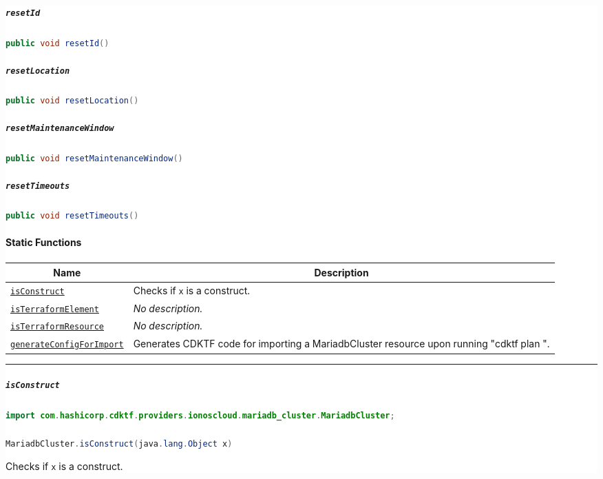 
##### `resetId` <a name="resetId" id="@cdktf/provider-ionoscloud.mariadbCluster.MariadbCluster.resetId"></a>

```java
public void resetId()
```

##### `resetLocation` <a name="resetLocation" id="@cdktf/provider-ionoscloud.mariadbCluster.MariadbCluster.resetLocation"></a>

```java
public void resetLocation()
```

##### `resetMaintenanceWindow` <a name="resetMaintenanceWindow" id="@cdktf/provider-ionoscloud.mariadbCluster.MariadbCluster.resetMaintenanceWindow"></a>

```java
public void resetMaintenanceWindow()
```

##### `resetTimeouts` <a name="resetTimeouts" id="@cdktf/provider-ionoscloud.mariadbCluster.MariadbCluster.resetTimeouts"></a>

```java
public void resetTimeouts()
```

#### Static Functions <a name="Static Functions" id="Static Functions"></a>

| **Name** | **Description** |
| --- | --- |
| <code><a href="#@cdktf/provider-ionoscloud.mariadbCluster.MariadbCluster.isConstruct">isConstruct</a></code> | Checks if `x` is a construct. |
| <code><a href="#@cdktf/provider-ionoscloud.mariadbCluster.MariadbCluster.isTerraformElement">isTerraformElement</a></code> | *No description.* |
| <code><a href="#@cdktf/provider-ionoscloud.mariadbCluster.MariadbCluster.isTerraformResource">isTerraformResource</a></code> | *No description.* |
| <code><a href="#@cdktf/provider-ionoscloud.mariadbCluster.MariadbCluster.generateConfigForImport">generateConfigForImport</a></code> | Generates CDKTF code for importing a MariadbCluster resource upon running "cdktf plan <stack-name>". |

---

##### `isConstruct` <a name="isConstruct" id="@cdktf/provider-ionoscloud.mariadbCluster.MariadbCluster.isConstruct"></a>

```java
import com.hashicorp.cdktf.providers.ionoscloud.mariadb_cluster.MariadbCluster;

MariadbCluster.isConstruct(java.lang.Object x)
```

Checks if `x` is a construct.
